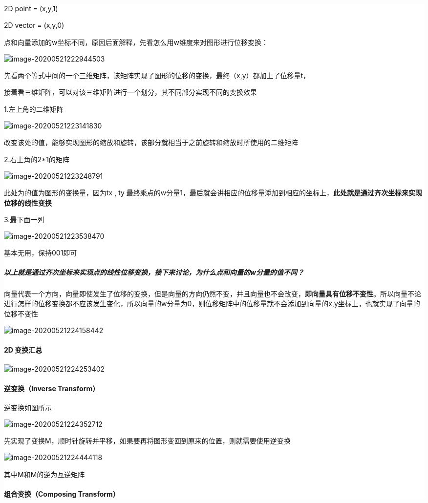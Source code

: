 2D point =  (x,y,1)

2D vector = (x,y,0)

点和向量添加的w坐标不同，原因后面解释，先看怎么用w维度来对图形进行位移变换：

![image-20200521222944503](C:\Users\Southcian\AppData\Roaming\Typora\typora-user-images\image-20200521222944503.png)

先看两个等式中间的一个三维矩阵，该矩阵实现了图形的位移的变换，最终（x,y）都加上了位移量t，

接着看三维矩阵，可以对该三维矩阵进行一个划分，其不同部分实现不同的变换效果

1.左上角的二维矩阵

![image-20200521223141830](C:\Users\Southcian\AppData\Roaming\Typora\typora-user-images\image-20200521223141830.png)

改变该处的值，能够实现图形的缩放和旋转，该部分就相当于之前旋转和缩放时所使用的二维矩阵

2.右上角的2*1的矩阵

![image-20200521223248791](C:\Users\Southcian\AppData\Roaming\Typora\typora-user-images\image-20200521223248791.png)

此处为的值为图形的变换量，因为tx , ty 最终乘点的w分量1，最后就会讲相应的位移量添加到相应的坐标上，**此处就是通过齐次坐标来实现位移的线性变换**

3.最下面一列

![image-20200521223538470](C:\Users\Southcian\AppData\Roaming\Typora\typora-user-images\image-20200521223538470.png)

基本无用，保持001即可

##### 以上就是通过齐次坐标来实现点的线性位移变换，接下来讨论，为什么点和向量的w分量的值不同？

向量代表一个方向，向量即使发生了位移的变换，但是向量的方向仍然不变，并且向量也不会改变，**即向量具有位移不变性**。所以向量不论进行怎样的位移变换都不应该发生变化，所以向量的w分量为0，则位移矩阵中的位移量就不会添加到向量的x,y坐标上，也就实现了向量的位移不变性

![image-20200521224158442](C:\Users\Southcian\AppData\Roaming\Typora\typora-user-images\image-20200521224158442.png)





#### 2D 变换汇总

![image-20200521224253402](C:\Users\Southcian\AppData\Roaming\Typora\typora-user-images\image-20200521224253402.png)

#### 逆变换（Inverse Transform）

逆变换如图所示

![image-20200521224352712](C:\Users\Southcian\AppData\Roaming\Typora\typora-user-images\image-20200521224352712.png)

先实现了变换M，顺时针旋转并平移，如果要再将图形变回到原来的位置，则就需要使用逆变换

![image-20200521224444118](C:\Users\Southcian\AppData\Roaming\Typora\typora-user-images\image-20200521224444118.png)

其中M和M的逆为互逆矩阵

#### 组合变换（Composing Transform）
